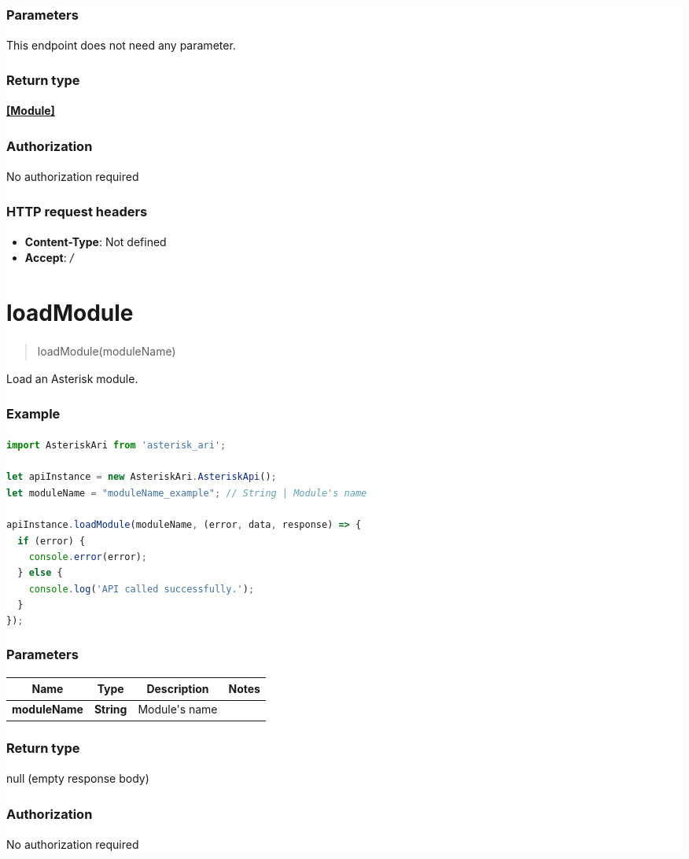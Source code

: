 ### Parameters
This endpoint does not need any parameter.

### Return type

[**[Module]**](Module.md)

### Authorization

No authorization required

### HTTP request headers

 - **Content-Type**: Not defined
 - **Accept**: */*

<a name="loadModule"></a>
# **loadModule**
> loadModule(moduleName)

Load an Asterisk module.

### Example
```javascript
import AsteriskAri from 'asterisk_ari';

let apiInstance = new AsteriskAri.AsteriskApi();
let moduleName = "moduleName_example"; // String | Module's name

apiInstance.loadModule(moduleName, (error, data, response) => {
  if (error) {
    console.error(error);
  } else {
    console.log('API called successfully.');
  }
});
```

### Parameters

Name | Type | Description  | Notes
------------- | ------------- | ------------- | -------------
 **moduleName** | **String**| Module&#x27;s name | 

### Return type

null (empty response body)

### Authorization

No authorization required
